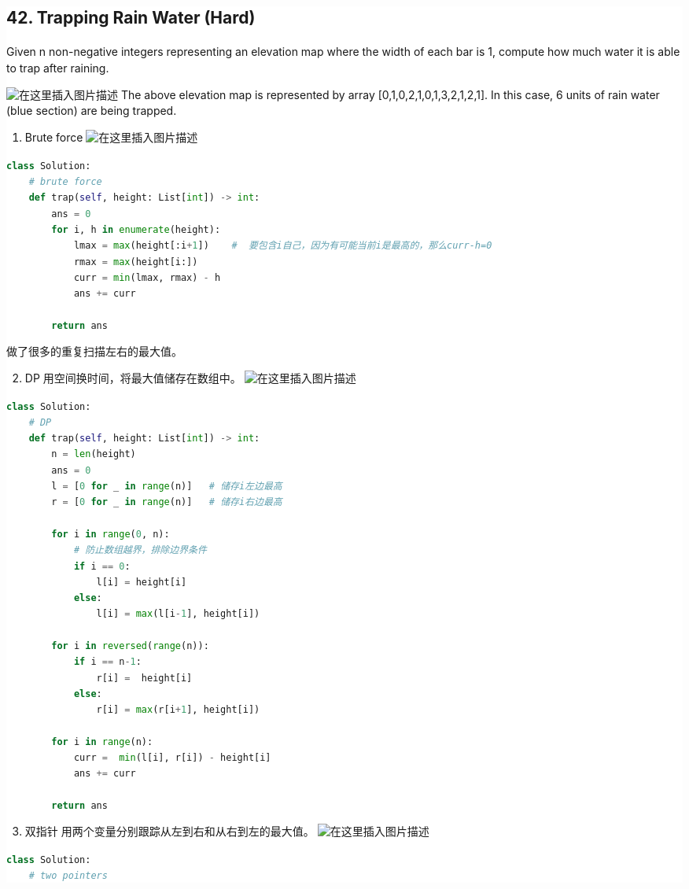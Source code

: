 ## 42. Trapping Rain Water (Hard)
Given n non-negative integers representing an elevation map where the width of each bar is 1, compute how much water it is able to trap after raining.

![在这里插入图片描述](https://imgconvert.csdnimg.cn/aHR0cHM6Ly9hc3NldHMubGVldGNvZGUuY29tL3VwbG9hZHMvMjAxOC8xMC8yMi9yYWlud2F0ZXJ0cmFwLnBuZw?x-oss-process=image/format,png#pic_center)
The above elevation map is represented by array [0,1,0,2,1,0,1,3,2,1,2,1]. In this case, 6 units of rain water (blue section) are being trapped. 

1. Brute force
![在这里插入图片描述](https://img-blog.csdnimg.cn/20200906024719185.png?x-oss-process=image/watermark,type_ZmFuZ3poZW5naGVpdGk,shadow_10,text_aHR0cHM6Ly9ibG9nLmNzZG4ubmV0L0hhbmhhaGFoYWhhaA==,size_16,color_FFFFFF,t_70#pic_center)
```python
class Solution:
    # brute force
    def trap(self, height: List[int]) -> int:
        ans = 0
        for i, h in enumerate(height):
            lmax = max(height[:i+1])    #  要包含i自己，因为有可能当前i是最高的，那么curr-h=0
            rmax = max(height[i:])
            curr = min(lmax, rmax) - h
            ans += curr
            
        return ans
```
做了很多的重复扫描左右的最大值。

2. DP
用空间换时间，将最大值储存在数组中。
![在这里插入图片描述](https://img-blog.csdnimg.cn/20200906052425268.png?x-oss-process=image/watermark,type_ZmFuZ3poZW5naGVpdGk,shadow_10,text_aHR0cHM6Ly9ibG9nLmNzZG4ubmV0L0hhbmhhaGFoYWhhaA==,size_16,color_FFFFFF,t_70#pic_center)
```python
class Solution:
    # DP
    def trap(self, height: List[int]) -> int:
        n = len(height)
        ans = 0
        l = [0 for _ in range(n)]   # 储存i左边最高
        r = [0 for _ in range(n)]   # 储存i右边最高
        
        for i in range(0, n):
            # 防止数组越界，排除边界条件
            if i == 0:
                l[i] = height[i]
            else:
                l[i] = max(l[i-1], height[i])
                
        for i in reversed(range(n)):
            if i == n-1:
                r[i] =  height[i]
            else:
                r[i] = max(r[i+1], height[i])
            
        for i in range(n):
            curr =  min(l[i], r[i]) - height[i]
            ans += curr
            
        return ans
```
3. 双指针
用两个变量分别跟踪从左到右和从右到左的最大值。
![在这里插入图片描述](https://img-blog.csdnimg.cn/20200906023928989.png?x-oss-process=image/watermark,type_ZmFuZ3poZW5naGVpdGk,shadow_10,text_aHR0cHM6Ly9ibG9nLmNzZG4ubmV0L0hhbmhhaGFoYWhhaA==,size_16,color_FFFFFF,t_70#pic_center)
```python
class Solution:
    # two pointers
```